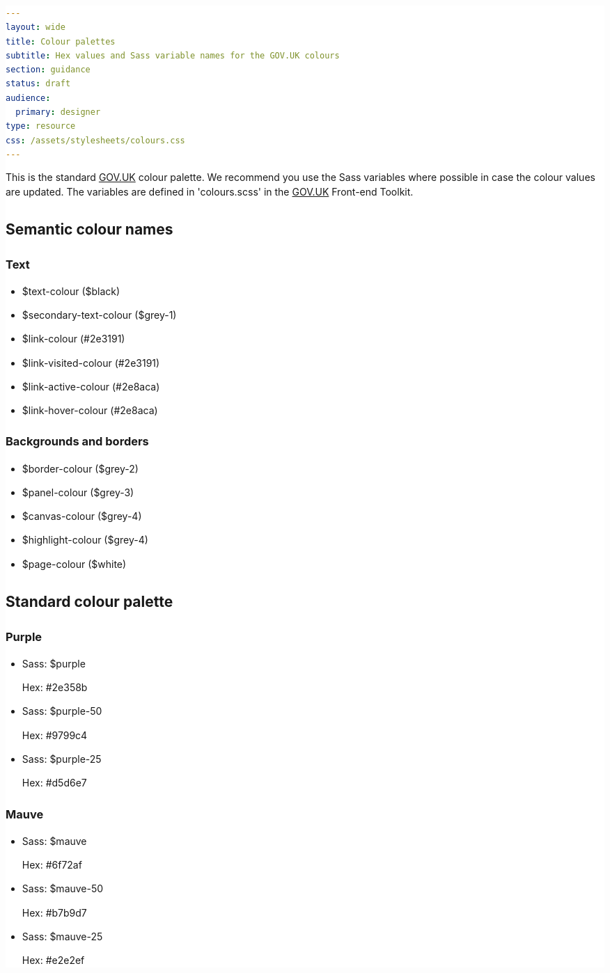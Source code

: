 ```yaml
---
layout: wide
title: Colour palettes
subtitle: Hex values and Sass variable names for the GOV.UK colours
section: guidance
status: draft
audience: 
  primary: designer
type: resource
css: /assets/stylesheets/colours.css
---
```


This is the standard [GOV.UK](www.gov.uk) colour palette. We recommend you use the Sass variables where possible in case the colour values are updated. The variables are defined in 'colours.scss' in the [GOV.UK](www.gov.uk) Front-end Toolkit.

## Semantic colour names

<div class="swatches">
  <div>
    <h3>Text</h3>
    <ul>
      <li class="text-colour"><p>$text-colour ($black)</p></li>
      <li class="secondary-text-colour"><p>$secondary-text-colour ($grey-1)</p></li> 
      <li class="link-colour"><p>$link-colour (#2e3191)</p></li>
      <li class="link-visited-colour"><p>$link-visited-colour (#2e3191)</p></li>
      <li class="link-active-colour"><p>$link-active-colour (#2e8aca)</p></li>
      <li class="link-hover-colour"><p>$link-hover-colour (#2e8aca)</p></li>
    </ul>
  </div>
  <div>
    <h3>Backgrounds and borders</h3>
    <ul>
      <li class="border-colour"><p>$border-colour ($grey-2)</p></li>
      <li class="panel-colour"><p>$panel-colour ($grey-3)</p></li>
      <li class="canvas-colour"><p>$canvas-colour ($grey-4)</p></li>
      <li class="canvas-colour"><p>$highlight-colour ($grey-4)</p></li>
      <li class="page-colour"><p>$page-colour ($white)</p></li>
    </ul>
  </div>
</div>

## Standard colour palette

<div class="swatches">
  <div>
    <h3>Purple</h3>
    <ul>
      <li class="purple"><p>Sass: $purple</p><p>Hex: #2e358b</p></li>
      <li class="purple-50"><p>Sass: $purple-50</p><p>Hex: #9799c4</p></li>
      <li class="purple-25 legible"><p>Sass: $purple-25</p><p>Hex: #d5d6e7</p></li>
    </ul>
  </div>
  <div>
    <h3>Mauve</h3>
    <ul>
      <li class="mauve"><p>Sass: $mauve</p><p>Hex: #6f72af</p></li>
      <li class="mauve-50"><p>Sass: $mauve-50</p><p>Hex: #b7b9d7</p></li>
      <li class="mauve-25 legible"><p>Sass: $mauve-25</p><p>Hex: #e2e2ef</p></li>
    </ul>
  </div>